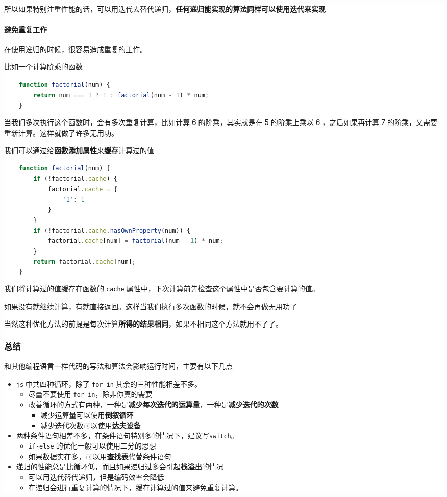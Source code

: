 所以如果特别注重性能的话，可以用迭代去替代递归，**任何递归能实现的算法同样可以使用迭代来实现**

#### 避免重复工作

在使用递归的时候，很容易造成重复的工作。

比如一个计算阶乘的函数

```javascript
	function factorial(num) {
		return num === 1 ? 1 : factorial(num - 1) * num;
	}
```

当我们多次执行这个函数时，会有多次重复计算，比如计算 6 的阶乘，其实就是在 5 的阶乘上乘以 6 ，之后如果再计算 7 的阶乘，又需要重新计算。这样就做了许多无用功。

我们可以通过给**函数添加属性**来**缓存**计算过的值

```javascript
	function factorial(num) {
		if (!factorial.cache) {
			factorial.cache = {
				'1': 1
			}
		}
		if (!factorial.cache.hasOwnProperty(num)) {
			factorial.cache[num] = factorial(num - 1) * num;
		}
		return factorial.cache[num];
	}
```
我们将计算过的值缓存在函数的 `cache` 属性中，下次计算前先检查这个属性中是否包含要计算的值。

如果没有就继续计算，有就直接返回。这样当我们执行多次函数的时候，就不会再做无用功了

当然这种优化方法的前提是每次计算**所得的结果相同**，如果不相同这个方法就用不了了。

### 总结

和其他编程语言一样代码的写法和算法会影响运行时间，主要有以下几点

- `js` 中共四种循环，除了 `for-in` 其余的三种性能相差不多。
	- 尽量不要使用 `for-in`，除非你真的需要
	- 改善循环的方式有两种，一种是**减少每次迭代的运算量**，一种是**减少迭代的次数**
		- 减少运算量可以使用**倒叙循环**
		- 减少迭代次数可以使用**达夫设备**
- 两种条件语句相差不多，在条件语句特别多的情况下，建议写`switch`。
	- `if-else` 的优化一般可以使用二分的思想
	- 如果数据实在多，可以用**查找表**代替条件语句
- 递归的性能总是比循环低，而且如果递归过多会引起**栈溢出**的情况
	- 可以用迭代替代递归，但是编码效率会降低
	- 在递归会进行重复计算的情况下，缓存计算过的值来避免重复计算。
